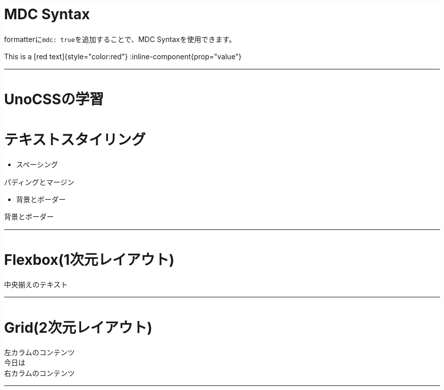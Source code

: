 # MDC Syntax

formatterに`mdc: true`を追加することで、MDC Syntaxを使用できます。

This is a [red text]{style="color:red"} :inline-component{prop="value"}


---

# UnoCSSの学習

<h1 class="text-2xl font-bold text-blue-600 op-10"> テキストスタイリング</h1>

- スペーシング
<div class = "p-4 mt-8">パディングとマージン</div>

- 背景とボーダー
<div class="bg-gray-100 dark:bg-gray-800 border rounded-g">背景とボーダー</div>

---

# Flexbox(1次元レイアウト)
<div class="flex items-center justify-center h-full">
<p>中央揃えのテキスト</p>
</div>

---

# Grid(2次元レイアウト)
<div class="grid grid-cols-2 gap-8">
<div>左カラムのコンテンツ
<br>
今日は
</div>
<div>右カラムのコンテンツ</div>
</div>

---

<div class="i-mdi-check-circle text-blue-500" />

<div class="i-mdi-alert-circle text-red-500" />

<div class="i-mdi-github text-4xl" />
<div class="i-mdi-github text-6xl" />


[^1]: https://github.com/y-hiroki-radiotech/slides/tree/main
